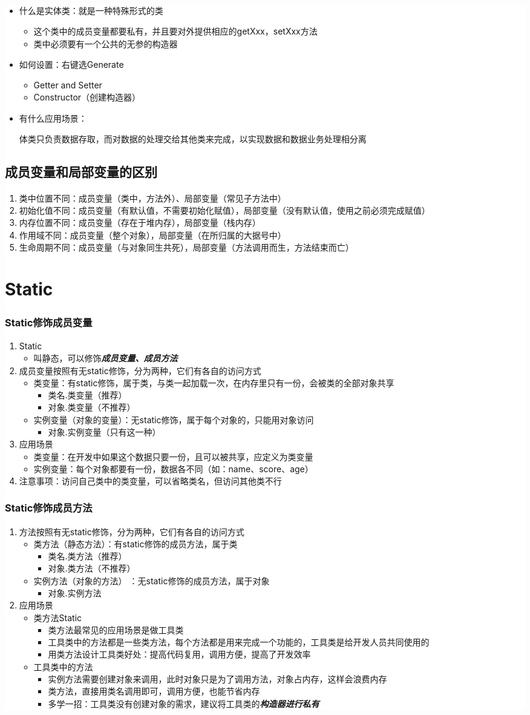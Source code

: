 * 什么是实体类：就是一种特殊形式的类

  * 这个类中的成员变量都要私有，并且要对外提供相应的getXxx，setXxx方法
  * 类中必须要有一个公共的无参的构造器

* 如何设置：右键选Generate

  * Getter and Setter
  * Constructor（创建构造器）

* 有什么应用场景：

  体类只负责数据存取，而对数据的处理交给其他类来完成，以实现数据和数据业务处理相分离

## 成员变量和局部变量的区别

1. 类中位置不同：成员变量（类中，方法外）、局部变量（常见子方法中）
2. 初始化值不同：成员变量（有默认值，不需要初始化赋值），局部变量（没有默认值，使用之前必须完成赋值）
3.  内存位置不同：成员变量（存在于堆内存），局部变量（栈内存）
4. 作用域不同：成员变量（整个对象），局部变量（在所归属的大据号中）
5. 生命周期不同：成员变量（与对象同生共死），局部变量（方法调用而生，方法结束而亡）

# Static

### Static修饰成员变量

1. Static
   * 叫静态，可以修饰***成员变量、成员方法***
2. 成员变量按照有无static修饰，分为两种，它们有各自的访问方式
   * 类变量：有static修饰，属于类，与类一起加载一次，在内存里只有一份，会被类的全部对象共享
     * 类名.类变量（推荐）
     * 对象.类变量（不推荐）
   * ﻿实例变量（对象的变量）：无static修饰，属于每个对象的，只能用对象访问
     * 对象.实例变量（只有这一种）
3. 应用场景
   * 类变量：在开发中如果这个数据只要一份，且可以被共享，应定义为类变量
   * 实例变量：每个对象都要有一份，数据各不同（如：name、score、age）
4. 注意事项：访问自己类中的类变量，可以省略类名，但访问其他类不行

### Static修饰成员方法

1. 方法按照有无static修饰，分为两种，它们有各自的访问方式
   * 类方法（静态方法）：有static修饰的成员方法，属于类
     * 类名.类方法（推荐）
     * 对象.类方法（不推荐）
   * 实例方法（对象的方法） ：无static修饰的成员方法，属于对象
     * 对象.实例方法
2. 应用场景
   * 类方法Static
     * 类方法最常见的应用场景是做工具类
     * 工具类中的方法都是一些类方法，每个方法都是用来完成一个功能的，工具类是给开发人员共同使用的
     * 用类方法设计工具类好处：提高代码复用，调用方便，提高了开发效率
   * 工具类中的方法
     * 实例方法需要创建对象来调用，此时对象只是为了调用方法，对象占内存，这样会浪费内存
     * ﻿类方法，直接用类名调用即可，调用方便，也能节省内存
     * 多学一招：工具类没有创建对象的需求，建议将工具类的***构造器进行私有***
